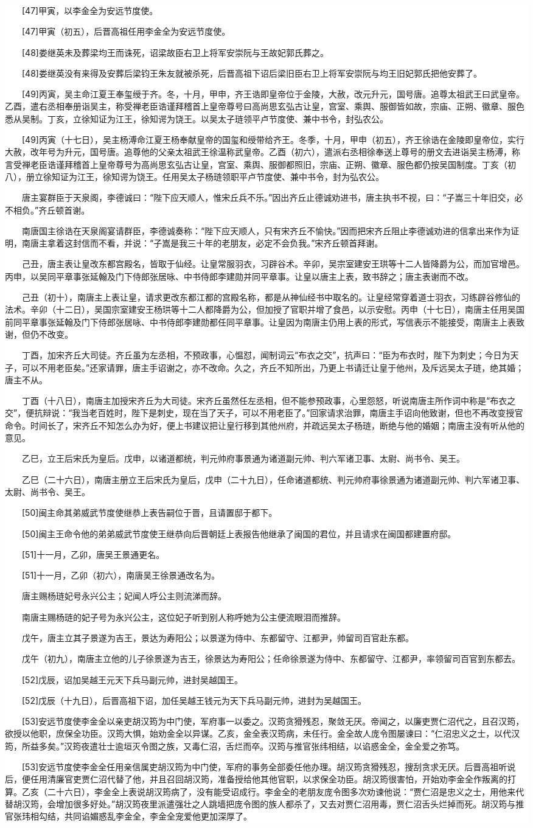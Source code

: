 　　[47]甲寅，以李金全为安远节度使。

　　[47]甲寅（初五），后晋高祖任用李金全为安远节度使。

　　[48]娄继英未及葬梁均王而诛死，诏梁故臣右卫上将军安崇阮与王故妃郭氏葬之。

　　[48]娄继英没有来得及安葬后梁钧王朱友就被杀死，后晋高祖下诏后梁旧臣右卫上将军安崇阮与均王旧妃郭氏把他安葬了。

　　[49]丙寅，吴主命江夏王奉玺绶于齐。冬，十月，甲申，齐王诰即皇帝位于金陵，大赦，改元升元，国号唐。追尊太祖武王曰武皇帝。乙酉，遣右丞相奉册诣吴主，称受禅老臣诰谨拜稽首上皇帝尊号曰高尚思玄弘古让皇，宫室、乘舆、服御皆如故，宗庙、正朔、徽章、服色悉从吴制。丁亥，立徐知证为江王，徐知谔为饶王。以吴太子琏领平卢节度使、兼中书令，封弘农公。

　　[49]丙寅（十七日），吴主杨溥命江夏王杨奉献皇帝的国玺和绶带给齐王。冬季，十月，甲申（初五），齐王徐诰在金陵即皇帝位，实行大赦，改年号为升元，国号唐。追尊他的父亲太祖武王徐温称武皇帝。乙酉（初六），遣派右丞相徐奉送上尊号的册文去进诣吴主杨溥，称言受禅老臣诰谨拜稽首上皇帝尊号为高尚思玄弘古让皇，宫室、乘舆、服御都照旧，宗庙、正朔、徽章、服色都仍按吴国制度。丁亥（初八），册立徐知证为江王，徐知谔为饶王。任用吴太子杨琏领职平卢节度使、兼中书令，封为弘农公。

　　唐主宴群臣于天泉阁，李德诚曰：“陛下应天顺人，惟宋丘兵不乐。”因出齐丘止德诚劝进书，唐主执书不视，曰：“子嵩三十年旧交，必不相负。”齐丘顿首谢。

　　南唐国主徐诰在天泉阁宴请群臣，李德诚奏称：“陛下应天顺人，只有宋齐丘不愉快。”因而把宋齐丘阻止李德诚劝进的信拿出来作为证明，南唐主拿着这封信而不看，并说：“子嵩是我三十年的老朋友，必定不会负我。”宋齐丘顿首拜谢。

　　己丑，唐主表让皇改东都宫殿名，皆取于仙经。让皇常服羽衣，习辟谷术。辛卯，吴宗室建安王珙等十二人皆降爵为公，而加官增邑。丙申，以吴同平章事张延翰及门下侍郎张居咏、中书侍郎李建勋并同平章事。让皇以唐主上表，致书辞之；唐主表谢而不改。

　　己丑（初十），南唐主上表让皇，请求更改东都江都的宫殿名称，都是从神仙经书中取名的。让皇经常穿着道士羽衣，习练辟谷修仙的法术。辛卯（十二日），吴国宗室建安王杨珙等十二人都降爵为公，但加授了官职并增了食邑，以示安慰。丙申（十七日），南唐主任用吴国前同平章事张延翰及门下侍郎张居咏、中书侍郎李建勋都任同平章事。让皇因为南唐主仍用上表的形式，写信表示不能接受，南唐主上表致谢，但仍不改变。

　　丁酉，加宋齐丘大司徒。齐丘虽为左丞相，不预政事，心愠怼，闻制词云“布衣之交”，抗声曰：“臣为布衣时，陛下为刺史；今日为天子，可以不用老臣矣。”还家请罪，唐主手诏谢之，亦不改命。久之，齐丘不知所出，乃更上书请迁让皇于他州，及斥远吴太子琏，绝其婚；唐主不从。

　　丁酉（十八日），南唐主加授宋齐丘为大司徒。宋齐丘虽然任左丞相，但不能参预政事，心里怨怒，听说南唐主所作词中称是“布衣之交”，便抗辩说：“我当老百姓时，陛下是刺史，现在当了天子，可以不用老臣了。”回家请求治罪，南唐主手诏向他致谢，但也不再改变授官命令。时间长了，宋齐丘不知怎么办为好，便上书建议把让皇行移到其他州府，并疏远吴太子杨琏，断绝与他的婚姻；南唐主没有听从他的意见。

　　乙巳，立王后宋氏为皇后。戊申，以诸道都统，判元帅府事景通为诸道副元帅、判六军诸卫事、太尉、尚书令、吴王。

　　乙巳（二十六日），南唐主册立王后宋氏为皇后，戊申（二十九日），任命诸道都统、判元帅府事徐景通为诸道副元帅、判六军诸卫事、太尉、尚书令、吴王。

　　[50]闽主命其弟威武节度使继恭上表告嗣位于晋，且请置邸于都下。

　　[50]闽主王命令他的弟弟威武节度使王继恭向后晋朝廷上表报告他继承了闽国的君位，并且请求在闽国都建置府邸。

　　[51]十一月，乙卯，唐吴王景通更名。

　　[51]十一月，乙卯（初六），南唐吴王徐景通改名为。

　　唐主赐杨琏妃号永兴公主；妃闻人呼公主则流涕而辞。

　　南唐主赐杨琏的妃子号为永兴公主，这位妃子听到别人称呼她为公主便流眼泪而推辞。

　　戊午，唐主立其子景遂为吉王，景达为寿阳公；以景遂为侍中、东都留守、江都尹，帅留司百官赴东都。

　　戊午（初九），南唐主立他的儿子徐景遂为吉王，徐景达为寿阳公；任命徐景遂为侍中、东都留守、江都尹，率领留司百官到东都去。

　　[52]戊辰，诏加吴越王元天下兵马副元帅，进封吴越国王。

　　[52]戊辰（十九日），后晋高祖下诏，加任吴越王钱元为天下兵马副元帅，进封为吴越国王。

　　[53]安远节度使李金全以亲吏胡汉筠为中门使，军府事一以委之。汉筠贪猾残忍，聚敛无厌。帝闻之，以廉吏贾仁沼代之，且召汉筠，欲授以他职，庶保全功臣。汉筠大惧，始劝金全以异谋。乙亥，金全表汉筠病，未任行。金全故人庞令图屡谏曰：“仁沼忠义之士，以代汉筠，所益多矣。”汉筠夜遣壮士逾垣灭令图之族，又毒仁沼，舌烂而卒。汉筠与推官张纬相结，以谄惑金全，金全爱之弥笃。

　　[53]安远节度使李金全任用亲信属吏胡汉筠为中门使，军府的事务全部委任他办理。胡汉筠贪猾残忍，搜刮贪求无厌。后晋高祖听说后，便任用清廉官吏贾仁沼代替了他，并且召回胡汉筠，准备授给他其他官职，以求保全功臣。胡汉筠很害怕，开始劝李金全作叛离的打算。乙亥（二十六日），李金全上表说胡汉筠病了，没有能受诏成行。李金全的老朋友庞令图多次劝谏他说：“贾仁沼是忠义之士，用他来代替胡汉筠，会增加很多好处。”胡汉筠夜里派遣强壮之人跳墙把庞令图的族人都杀了，又去对贾仁沼用毒，贾仁沼舌头烂掉而死。胡汉筠与推官张玮相勾结，共同谄媚惑乱李金全，李金全宠爱他更加深厚了。

